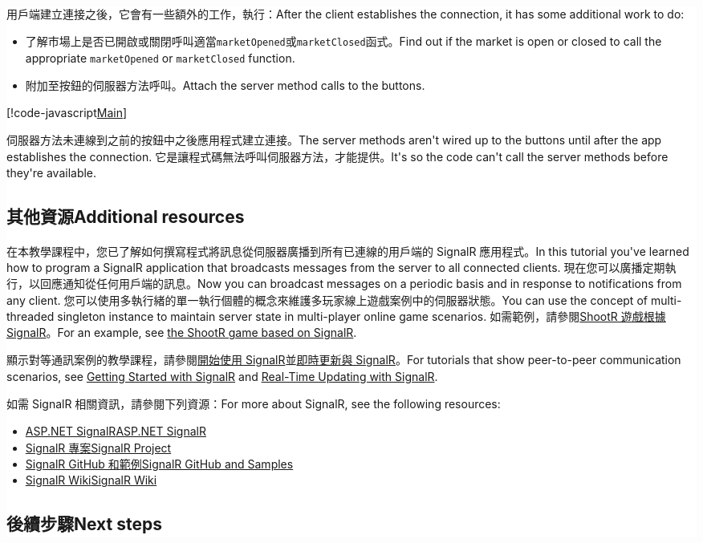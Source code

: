 <span data-ttu-id="3a42f-381">用戶端建立連接之後，它會有一些額外的工作，執行：</span><span class="sxs-lookup"><span data-stu-id="3a42f-381">After the client establishes the connection, it has some additional work to do:</span></span>

* <span data-ttu-id="3a42f-382">了解市場上是否已開啟或關閉呼叫適當`marketOpened`或`marketClosed`函式。</span><span class="sxs-lookup"><span data-stu-id="3a42f-382">Find out if the market is open or closed to call the appropriate `marketOpened` or `marketClosed` function.</span></span>

* <span data-ttu-id="3a42f-383">附加至按鈕的伺服器方法呼叫。</span><span class="sxs-lookup"><span data-stu-id="3a42f-383">Attach the server method calls to the buttons.</span></span>

[!code-javascript[Main](tutorial-server-broadcast-with-signalr/samples/sample29.js)]

<span data-ttu-id="3a42f-384">伺服器方法未連線到之前的按鈕中之後應用程式建立連接。</span><span class="sxs-lookup"><span data-stu-id="3a42f-384">The server methods aren't wired up to the buttons until after the app establishes the connection.</span></span> <span data-ttu-id="3a42f-385">它是讓程式碼無法呼叫伺服器方法，才能提供。</span><span class="sxs-lookup"><span data-stu-id="3a42f-385">It's so the code can't call the server methods before they're available.</span></span>

## <a name="additional-resources"></a><span data-ttu-id="3a42f-386">其他資源</span><span class="sxs-lookup"><span data-stu-id="3a42f-386">Additional resources</span></span>

<span data-ttu-id="3a42f-387">在本教學課程中，您已了解如何撰寫程式將訊息從伺服器廣播到所有已連線的用戶端的 SignalR 應用程式。</span><span class="sxs-lookup"><span data-stu-id="3a42f-387">In this tutorial you've learned how to program a SignalR application that broadcasts messages from the server to all connected clients.</span></span> <span data-ttu-id="3a42f-388">現在您可以廣播定期執行，以回應通知從任何用戶端的訊息。</span><span class="sxs-lookup"><span data-stu-id="3a42f-388">Now you can broadcast messages on a periodic basis and in response to notifications from any client.</span></span> <span data-ttu-id="3a42f-389">您可以使用多執行緒的單一執行個體的概念來維護多玩家線上遊戲案例中的伺服器狀態。</span><span class="sxs-lookup"><span data-stu-id="3a42f-389">You can use the concept of multi-threaded singleton instance to maintain server state in multi-player online game scenarios.</span></span> <span data-ttu-id="3a42f-390">如需範例，請參閱[ShootR 遊戲根據 SignalR](https://github.com/NTaylorMullen/ShootR)。</span><span class="sxs-lookup"><span data-stu-id="3a42f-390">For an example, see [the ShootR game based on SignalR](https://github.com/NTaylorMullen/ShootR).</span></span>

<span data-ttu-id="3a42f-391">顯示對等通訊案例的教學課程，請參閱[開始使用 SignalR](introduction-to-signalr.md)並[即時更新與 SignalR](tutorial-high-frequency-realtime-with-signalr.md)。</span><span class="sxs-lookup"><span data-stu-id="3a42f-391">For tutorials that show peer-to-peer communication scenarios, see [Getting Started with SignalR](introduction-to-signalr.md) and [Real-Time Updating with SignalR](tutorial-high-frequency-realtime-with-signalr.md).</span></span>

<span data-ttu-id="3a42f-392">如需 SignalR 相關資訊，請參閱下列資源：</span><span class="sxs-lookup"><span data-stu-id="3a42f-392">For more about SignalR, see the following resources:</span></span>

* [<span data-ttu-id="3a42f-393">ASP.NET SignalR</span><span class="sxs-lookup"><span data-stu-id="3a42f-393">ASP.NET SignalR</span></span>](../../index.md)
* [<span data-ttu-id="3a42f-394">SignalR 專案</span><span class="sxs-lookup"><span data-stu-id="3a42f-394">SignalR Project</span></span>](http://signalr.net/)
* [<span data-ttu-id="3a42f-395">SignalR GitHub 和範例</span><span class="sxs-lookup"><span data-stu-id="3a42f-395">SignalR GitHub and Samples</span></span>](https://github.com/SignalR/SignalR)
* [<span data-ttu-id="3a42f-396">SignalR Wiki</span><span class="sxs-lookup"><span data-stu-id="3a42f-396">SignalR Wiki</span></span>](https://github.com/SignalR/SignalR/wiki)

## <a name="next-steps"></a><span data-ttu-id="3a42f-397">後續步驟</span><span class="sxs-lookup"><span data-stu-id="3a42f-397">Next steps</span></span>
